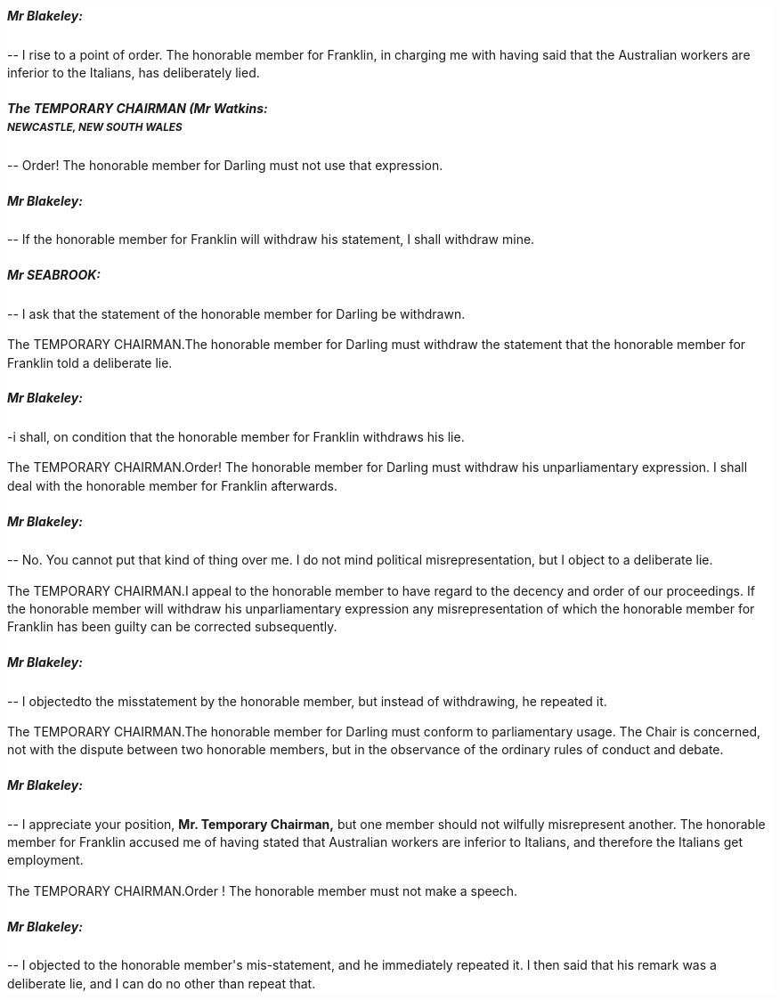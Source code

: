 ##### Mr Blakeley:

--  I rise to a point of order. The honorable member for Franklin, in charging me with having said that the Australian workers are inferior to the Italians, has deliberately lied. 

##### The TEMPORARY CHAIRMAN (Mr Watkins:<br><small class="text-muted">NEWCASTLE, NEW SOUTH WALES</small>

-- Order! The honorable member for Darling must not use that expression. 

##### Mr Blakeley:

--  If the honorable member for Franklin will withdraw his statement, I shall withdraw mine. 

##### Mr SEABROOK:

-- I ask that the statement of the honorable member for Darling be withdrawn. 

The TEMPORARY CHAIRMAN.The honorable member for Darling must withdraw the statement that the honorable member for Franklin told a deliberate lie. 

##### Mr Blakeley:

-i shall, on condition that the honorable member for Franklin withdraws his lie. 

The TEMPORARY CHAIRMAN.Order! The honorable member for Darling must withdraw his unparliamentary expression. I shall deal with the honorable member for Franklin afterwards. 

##### Mr Blakeley:

--  No. You cannot put that kind of thing over me. I do not mind political misrepresentation, but I object to a deliberate lie. 

The TEMPORARY CHAIRMAN.I appeal to the honorable member to have regard to the decency and order of our proceedings. If the honorable member will withdraw his unparliamentary expression any misrepresentation of which the honorable member for Franklin has been guilty can be corrected subsequently. 

##### Mr Blakeley:

--  I objectedto the misstatement by the honorable member, but instead of withdrawing, he repeated it. 

The TEMPORARY CHAIRMAN.The honorable member for Darling must conform to parliamentary usage. The Chair is concerned, not with the dispute between two honorable members, but in the observance of the ordinary rules of conduct and debate. 

##### Mr Blakeley:

--  I appreciate your position,  **Mr. Temporary Chairman,**  but one member should not wilfully misrepresent another. The honorable member for Franklin accused me of having stated that Australian workers are inferior to Italians, and therefore the Italians get employment. 

The TEMPORARY CHAIRMAN.Order ! The honorable member must not make a speech. 

##### Mr Blakeley:

-- I objected to the honorable member's mis-statement, and he immediately repeated it. I then said that his remark was a deliberate lie, and I can do no other than repeat that. 
